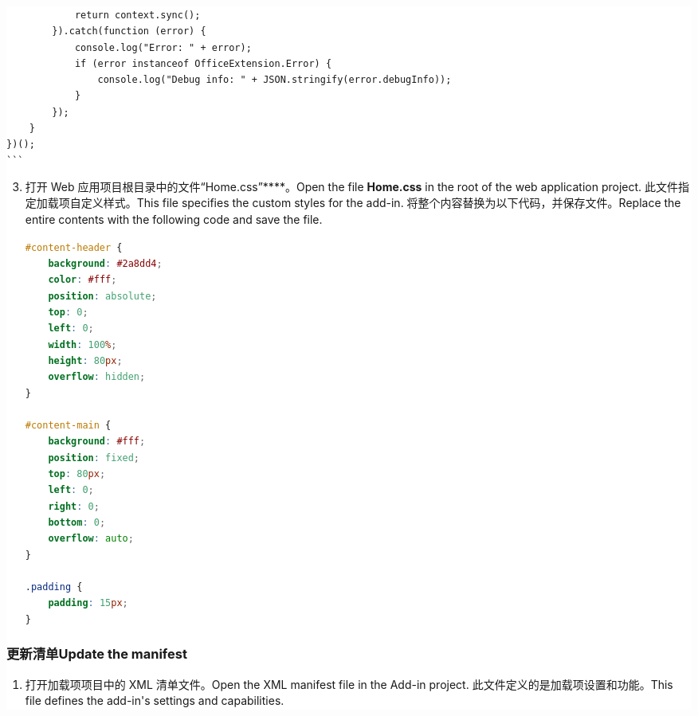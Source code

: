                 return context.sync();
            }).catch(function (error) {
                console.log("Error: " + error);
                if (error instanceof OfficeExtension.Error) {
                    console.log("Debug info: " + JSON.stringify(error.debugInfo));
                }
            });
        }
    })();
    ```

3. <span data-ttu-id="0a245-120">打开 Web 应用项目根目录中的文件“Home.css”****。</span><span class="sxs-lookup"><span data-stu-id="0a245-120">Open the file **Home.css** in the root of the web application project.</span></span> <span data-ttu-id="0a245-121">此文件指定加载项自定义样式。</span><span class="sxs-lookup"><span data-stu-id="0a245-121">This file specifies the custom styles for the add-in.</span></span> <span data-ttu-id="0a245-122">将整个内容替换为以下代码，并保存文件。</span><span class="sxs-lookup"><span data-stu-id="0a245-122">Replace the entire contents with the following code and save the file.</span></span> 

    ```css
    #content-header {
        background: #2a8dd4;
        color: #fff;
        position: absolute;
        top: 0;
        left: 0;
        width: 100%;
        height: 80px; 
        overflow: hidden;
    }

    #content-main {
        background: #fff;
        position: fixed;
        top: 80px;
        left: 0;
        right: 0;
        bottom: 0;
        overflow: auto; 
    }

    .padding {
        padding: 15px;
    }
    ```

### <a name="update-the-manifest"></a><span data-ttu-id="0a245-123">更新清单</span><span class="sxs-lookup"><span data-stu-id="0a245-123">Update the manifest</span></span>

1. <span data-ttu-id="0a245-124">打开加载项项目中的 XML 清单文件。</span><span class="sxs-lookup"><span data-stu-id="0a245-124">Open the XML manifest file in the Add-in project.</span></span> <span data-ttu-id="0a245-125">此文件定义的是加载项设置和功能。</span><span class="sxs-lookup"><span data-stu-id="0a245-125">This file defines the add-in's settings and capabilities.</span></span>
